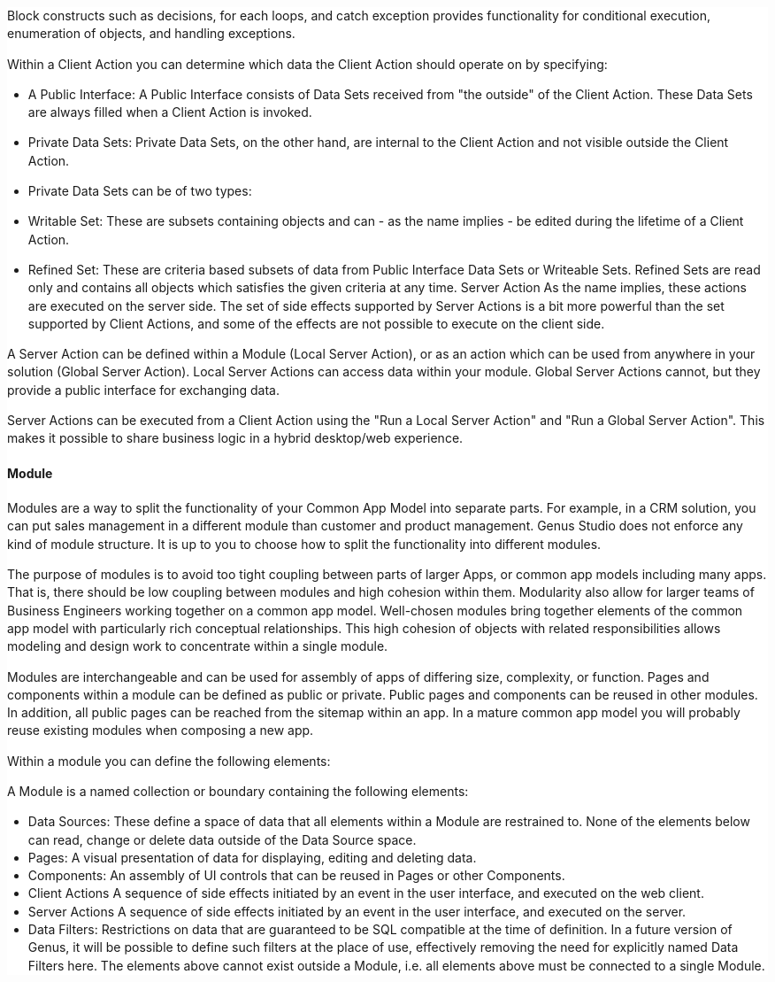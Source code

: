 Block constructs such as decisions, for each loops, and catch exception provides functionality for conditional execution, enumeration of objects, and handling exceptions.

Within a Client Action you can determine which data the Client Action should operate on by specifying:

* A Public Interface: A Public Interface consists of Data Sets received from "the outside" of the Client Action. These Data Sets are always filled when a Client Action is invoked.
* Private Data Sets: Private Data Sets, on the other hand, are internal to the Client Action and not visible outside the Client Action.
* Private Data Sets can be of two types:

* Writable Set: These are subsets containing objects and can - as the name implies - be edited during the lifetime of a Client Action.
* Refined Set: These are criteria based subsets of data from Public Interface Data Sets or Writeable Sets. Refined Sets are read only and contains all objects which satisfies the given criteria at any time.
Server Action
As the name implies, these actions are executed on the server side. The set of side effects supported by Server Actions is a bit more powerful than the set supported by Client Actions, and some of the effects are not possible to execute on the client side.

A Server Action can be defined within a Module (Local Server Action), or as an action which can be used from anywhere in your solution (Global Server Action). Local Server Actions can access data within your module. Global Server Actions cannot, but they provide a public interface for exchanging data.

Server Actions can be executed from a Client Action using the "Run a Local Server Action" and "Run a Global Server Action". This makes it possible to share business logic in a hybrid desktop/web experience.

#### Module
Modules are a way to split the functionality of your Common App Model into separate parts. For example, in a CRM solution, you can put sales management in a different module than customer and product management. Genus Studio does not enforce any kind of module structure. It is up to you to choose how to split the functionality into different modules.

The purpose of modules is to avoid too tight coupling between parts of larger Apps, or common app models including many apps. That is, there should be low coupling between modules and high cohesion within them. Modularity also allow for larger teams of Business Engineers working together on a common app model. Well-chosen modules bring together elements of the common app model with particularly rich conceptual relationships. This high cohesion of objects with related responsibilities allows modeling and design work to concentrate within a single module.

Modules are interchangeable and can be used for assembly of apps of differing size, complexity, or function. Pages and components within a module can be defined as public or private. Public pages and components can be reused in other modules. In addition, all public pages can be reached from the sitemap within an app. In a mature common app model you will probably reuse existing modules when composing a new app.

Within a module you can define the following elements:

A Module is a named collection or boundary containing the following elements:

* Data Sources: These define a space of data that all elements within a Module are restrained to. None of the elements below can read, change or delete data outside of the Data Source space.
* Pages: A visual presentation of data for displaying, editing and deleting data.
* Components: An assembly of UI controls that can be reused in Pages or other Components.
* Client Actions A sequence of side effects initiated by an event in the user interface, and executed on the web client.
* Server Actions A sequence of side effects initiated by an event in the user interface, and executed on the server.
* Data Filters: Restrictions on data that are guaranteed to be SQL compatible at the time of definition. In a future version of Genus, it will be possible to define such filters at the place of use, effectively removing the need for explicitly named Data Filters here.
The elements above cannot exist outside a Module, i.e. all elements above must be connected to a single Module.
